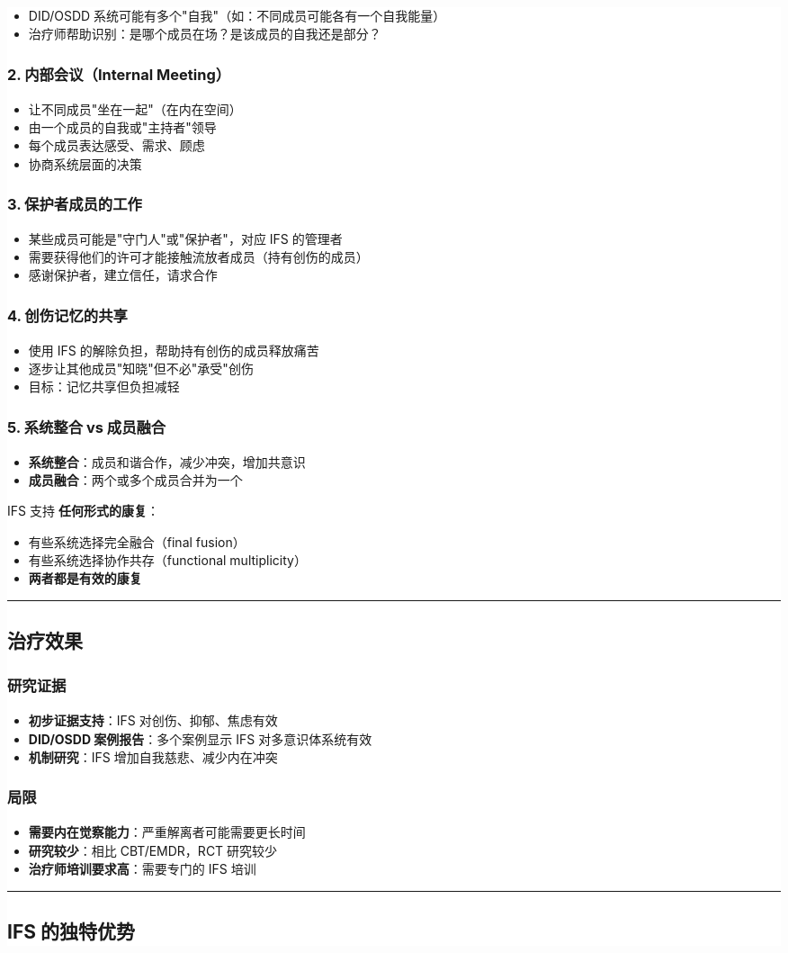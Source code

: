 - DID/OSDD 系统可能有多个"自我"（如：不同成员可能各有一个自我能量）
- 治疗师帮助识别：是哪个成员在场？是该成员的自我还是部分？

### 2. 内部会议（Internal Meeting）

- 让不同成员"坐在一起"（在内在空间）
- 由一个成员的自我或"主持者"领导
- 每个成员表达感受、需求、顾虑
- 协商系统层面的决策

### 3. 保护者成员的工作

- 某些成员可能是"守门人"或"保护者"，对应 IFS 的管理者
- 需要获得他们的许可才能接触流放者成员（持有创伤的成员）
- 感谢保护者，建立信任，请求合作

### 4. 创伤记忆的共享

- 使用 IFS 的解除负担，帮助持有创伤的成员释放痛苦
- 逐步让其他成员"知晓"但不必"承受"创伤
- 目标：记忆共享但负担减轻

### 5. 系统整合 vs 成员融合

- **系统整合**：成员和谐合作，减少冲突，增加共意识
- **成员融合**：两个或多个成员合并为一个

IFS 支持 **任何形式的康复**：

- 有些系统选择完全融合（final fusion）
- 有些系统选择协作共存（functional multiplicity）
- **两者都是有效的康复**

---

## 治疗效果

### 研究证据

- **初步证据支持**：IFS 对创伤、抑郁、焦虑有效
- **DID/OSDD 案例报告**：多个案例显示 IFS 对多意识体系统有效
- **机制研究**：IFS 增加自我慈悲、减少内在冲突

### 局限

- **需要内在觉察能力**：严重解离者可能需要更长时间
- **研究较少**：相比 CBT/EMDR，RCT 研究较少
- **治疗师培训要求高**：需要专门的 IFS 培训

---

## IFS 的独特优势
